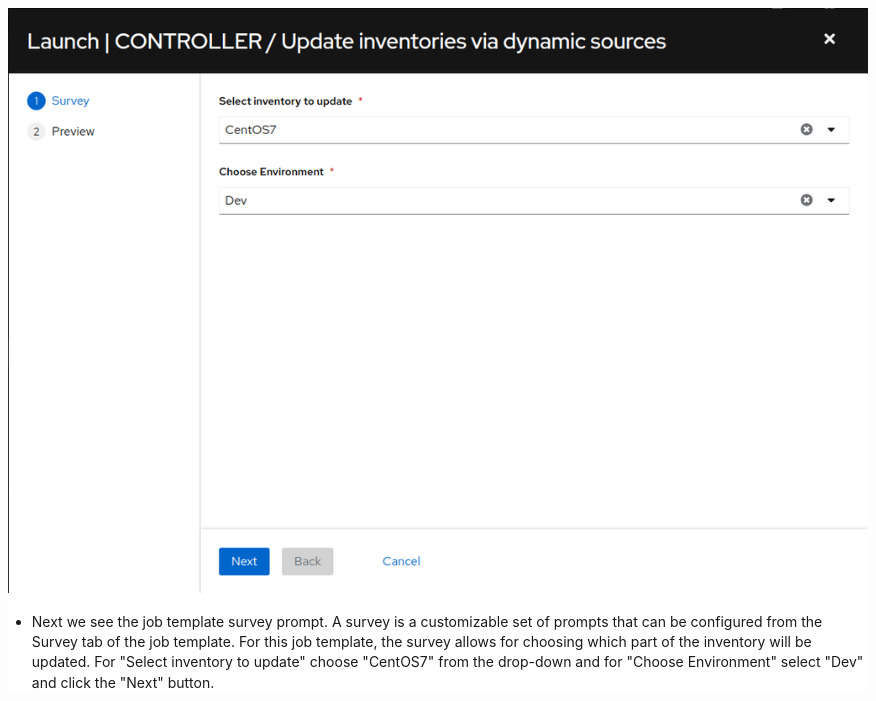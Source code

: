   ![Inventory update job survey prompt on AAP Web UI](images/update_inventory_02.png)

- Next we see the job template survey prompt. A survey is a customizable set of prompts that can be configured from the Survey tab of the job template. For this job template, the survey allows for choosing which part of the inventory will be updated. For "Select inventory to update" choose "CentOS7" from the drop-down and for "Choose Environment" select "Dev" and click the "Next" button.
